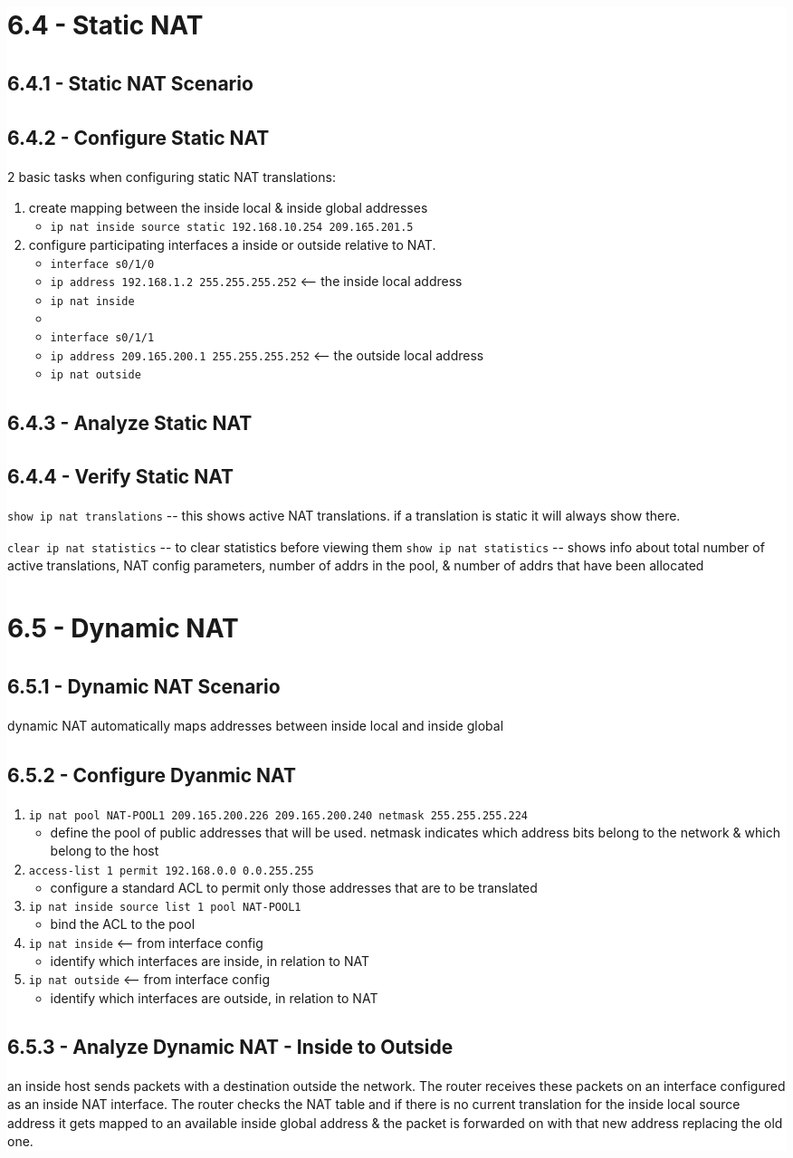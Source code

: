 
# 6.4 - Static NAT
## 6.4.1 - Static NAT Scenario
## 6.4.2 - Configure Static NAT
2 basic tasks when configuring static NAT translations:
1. create mapping between the inside local & inside global addresses
	* `ip nat inside source static 192.168.10.254 209.165.201.5`
2. configure participating interfaces a inside or outside relative to NAT.
	* `interface s0/1/0`
	* `ip address 192.168.1.2 255.255.255.252` <-- the inside local address
	* `ip nat inside`
	*
	* `interface s0/1/1`
	* `ip address 209.165.200.1 255.255.255.252` <-- the outside local address
	* `ip nat outside`


## 6.4.3 - Analyze Static NAT
## 6.4.4 - Verify Static NAT
`show ip nat translations` -- this shows active NAT translations. if a translation is static it will always show there.

`clear ip nat statistics` -- to clear statistics before viewing them
`show ip nat statistics` -- shows info about total number of active translations, NAT config parameters, number of addrs in the pool, & number of addrs that have been allocated


# 6.5 - Dynamic NAT
## 6.5.1 - Dynamic NAT Scenario
dynamic NAT automatically maps addresses between inside local and inside global

## 6.5.2 - Configure Dyanmic NAT
1. `ip nat pool NAT-POOL1 209.165.200.226 209.165.200.240 netmask 255.255.255.224`
	* define the pool of public addresses that will be used. netmask indicates which address bits belong to the network & which belong to the host
2. `access-list 1 permit 192.168.0.0 0.0.255.255`
	* configure a standard ACL to permit only those addresses that are to be translated
3. `ip nat inside source list 1 pool NAT-POOL1`
	* bind the ACL to the pool
4. `ip nat inside` <-- from interface config
	* identify which interfaces are inside, in relation to NAT
5. `ip nat outside` <-- from interface config
	* identify which interfaces are outside, in relation to NAT

## 6.5.3 - Analyze Dynamic NAT - Inside to Outside
an inside host sends packets with a destination outside the network. The router receives these packets on an interface configured as an inside NAT interface. The router checks the NAT table and if there is no current translation for the inside local source address it gets mapped to an available inside global address & the packet is forwarded on with that new address replacing the old one.
